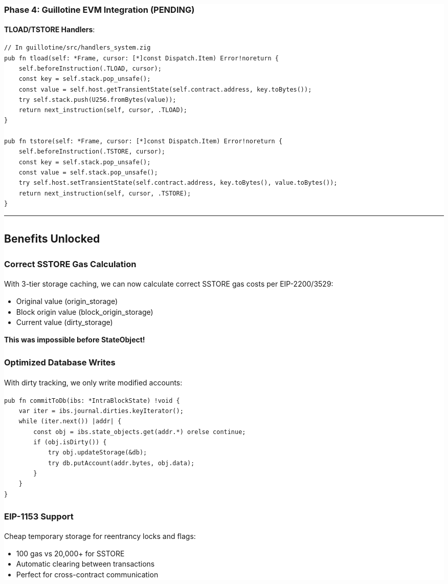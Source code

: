 ### Phase 4: Guillotine EVM Integration (PENDING)

**TLOAD/TSTORE Handlers**:
```zig
// In guillotine/src/handlers_system.zig
pub fn tload(self: *Frame, cursor: [*]const Dispatch.Item) Error!noreturn {
    self.beforeInstruction(.TLOAD, cursor);
    const key = self.stack.pop_unsafe();
    const value = self.host.getTransientState(self.contract.address, key.toBytes());
    try self.stack.push(U256.fromBytes(value));
    return next_instruction(self, cursor, .TLOAD);
}

pub fn tstore(self: *Frame, cursor: [*]const Dispatch.Item) Error!noreturn {
    self.beforeInstruction(.TSTORE, cursor);
    const key = self.stack.pop_unsafe();
    const value = self.stack.pop_unsafe();
    try self.host.setTransientState(self.contract.address, key.toBytes(), value.toBytes());
    return next_instruction(self, cursor, .TSTORE);
}
```

---

## Benefits Unlocked

### Correct SSTORE Gas Calculation
With 3-tier storage caching, we can now calculate correct SSTORE gas costs per EIP-2200/3529:
- Original value (origin_storage)
- Block origin value (block_origin_storage)
- Current value (dirty_storage)

**This was impossible before StateObject!**

### Optimized Database Writes
With dirty tracking, we only write modified accounts:
```zig
pub fn commitToDb(ibs: *IntraBlockState) !void {
    var iter = ibs.journal.dirties.keyIterator();
    while (iter.next()) |addr| {
        const obj = ibs.state_objects.get(addr.*) orelse continue;
        if (obj.isDirty()) {
            try obj.updateStorage(&db);
            try db.putAccount(addr.bytes, obj.data);
        }
    }
}
```

### EIP-1153 Support
Cheap temporary storage for reentrancy locks and flags:
- 100 gas vs 20,000+ for SSTORE
- Automatic clearing between transactions
- Perfect for cross-contract communication
